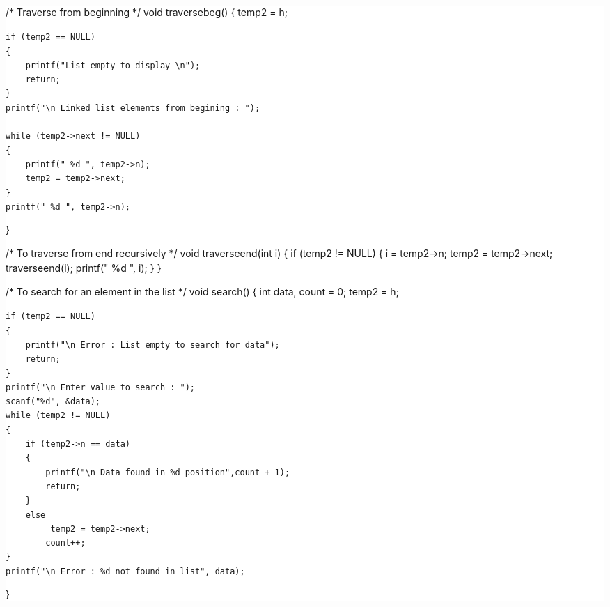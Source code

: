 /* Traverse from beginning */
void traversebeg()
{
    temp2 = h;
 
    if (temp2 == NULL)
    {
        printf("List empty to display \n");
        return;
    }
    printf("\n Linked list elements from begining : ");
 
    while (temp2->next != NULL)
    {
        printf(" %d ", temp2->n);
        temp2 = temp2->next;
    }
    printf(" %d ", temp2->n);
}
 
/* To traverse from end recursively */
void traverseend(int i)
{
    if (temp2 != NULL)
    {
        i = temp2->n;
        temp2 = temp2->next;
        traverseend(i);
        printf(" %d ", i);
    }
}
 
/* To search for an element in the list */
void search()
{
    int data, count = 0;
    temp2 = h;
 
    if (temp2 == NULL)
    {
        printf("\n Error : List empty to search for data");
        return;
    }
    printf("\n Enter value to search : ");
    scanf("%d", &data);
    while (temp2 != NULL)
    {
        if (temp2->n == data)
        {
            printf("\n Data found in %d position",count + 1);
            return;
        }
        else
             temp2 = temp2->next;
            count++;
    }
    printf("\n Error : %d not found in list", data);
}
 